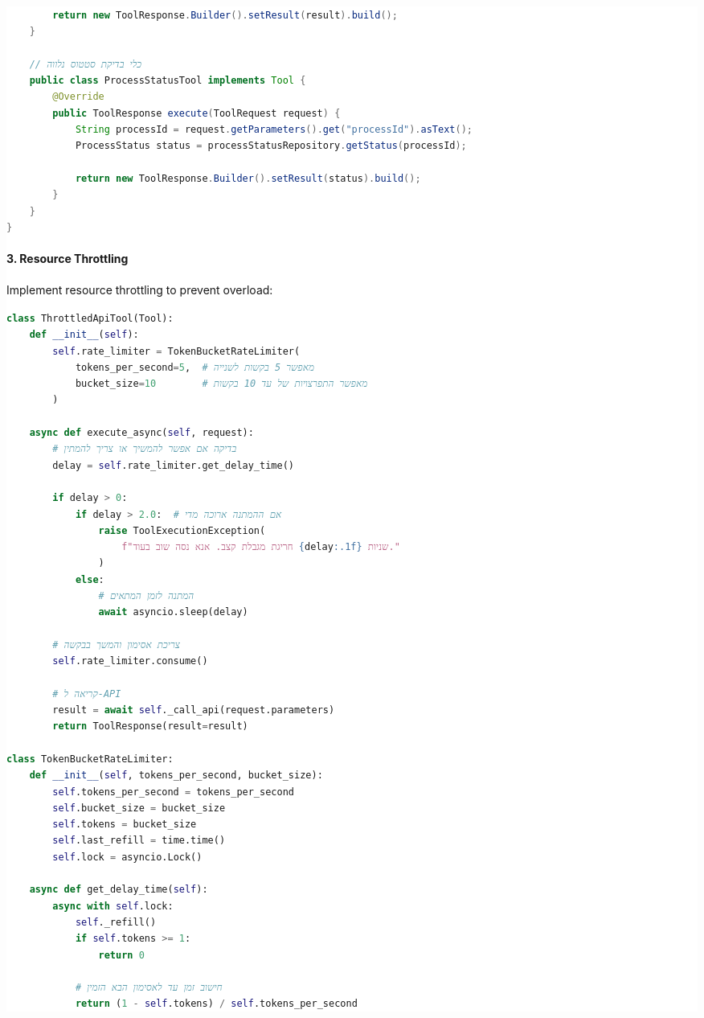 ```java
        return new ToolResponse.Builder().setResult(result).build();
    }
    
    // כלי בדיקת סטטוס נלווה
    public class ProcessStatusTool implements Tool {
        @Override
        public ToolResponse execute(ToolRequest request) {
            String processId = request.getParameters().get("processId").asText();
            ProcessStatus status = processStatusRepository.getStatus(processId);
            
            return new ToolResponse.Builder().setResult(status).build();
        }
    }
}
```

#### 3. Resource Throttling

Implement resource throttling to prevent overload:

```python
class ThrottledApiTool(Tool):
    def __init__(self):
        self.rate_limiter = TokenBucketRateLimiter(
            tokens_per_second=5,  # מאפשר 5 בקשות לשנייה
            bucket_size=10        # מאפשר התפרצויות של עד 10 בקשות
        )
    
    async def execute_async(self, request):
        # בדיקה אם אפשר להמשיך או צריך להמתין
        delay = self.rate_limiter.get_delay_time()
        
        if delay > 0:
            if delay > 2.0:  # אם ההמתנה ארוכה מדי
                raise ToolExecutionException(
                    f"חריגת מגבלת קצב. אנא נסה שוב בעוד {delay:.1f} שניות."
                )
            else:
                # המתנה לזמן המתאים
                await asyncio.sleep(delay)
        
        # צריכת אסימון והמשך בבקשה
        self.rate_limiter.consume()
        
        # קריאה ל-API
        result = await self._call_api(request.parameters)
        return ToolResponse(result=result)

class TokenBucketRateLimiter:
    def __init__(self, tokens_per_second, bucket_size):
        self.tokens_per_second = tokens_per_second
        self.bucket_size = bucket_size
        self.tokens = bucket_size
        self.last_refill = time.time()
        self.lock = asyncio.Lock()
    
    async def get_delay_time(self):
        async with self.lock:
            self._refill()
            if self.tokens >= 1:
                return 0
            
            # חישוב זמן עד לאסימון הבא הזמין
            return (1 - self.tokens) / self.tokens_per_second
```